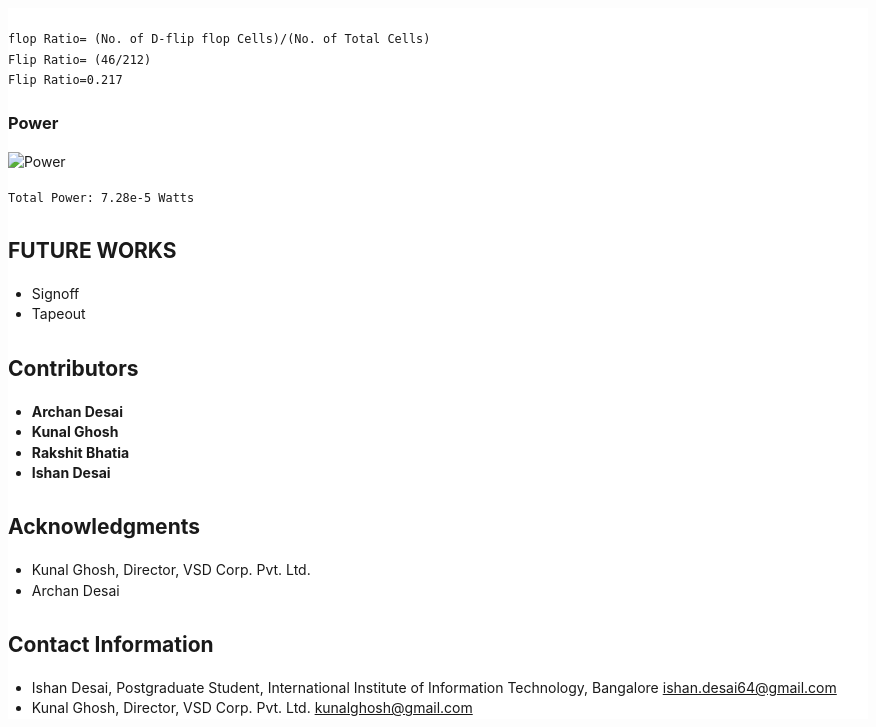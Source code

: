 ```

flop Ratio= (No. of D-flip flop Cells)/(No. of Total Cells)
Flip Ratio= (46/212)
Flip Ratio=0.217
```

### Power

![Power](https://user-images.githubusercontent.com/70513539/192704518-6bbc87b7-ba46-411d-9d3f-22bf6ccaf61b.png)

```
Total Power: 7.28e-5 Watts
```



## FUTURE WORKS
* Signoff
* Tapeout


## Contributors 

- **Archan Desai** 
- **Kunal Ghosh** 
- **Rakshit Bhatia**
- **Ishan Desai**



## Acknowledgments

- Kunal Ghosh, Director, VSD Corp. Pvt. Ltd.
- Archan Desai

## Contact Information

- Ishan Desai, Postgraduate Student, International Institute of Information Technology, Bangalore  ishan.desai64@gmail.com
- Kunal Ghosh, Director, VSD Corp. Pvt. Ltd. kunalghosh@gmail.com









